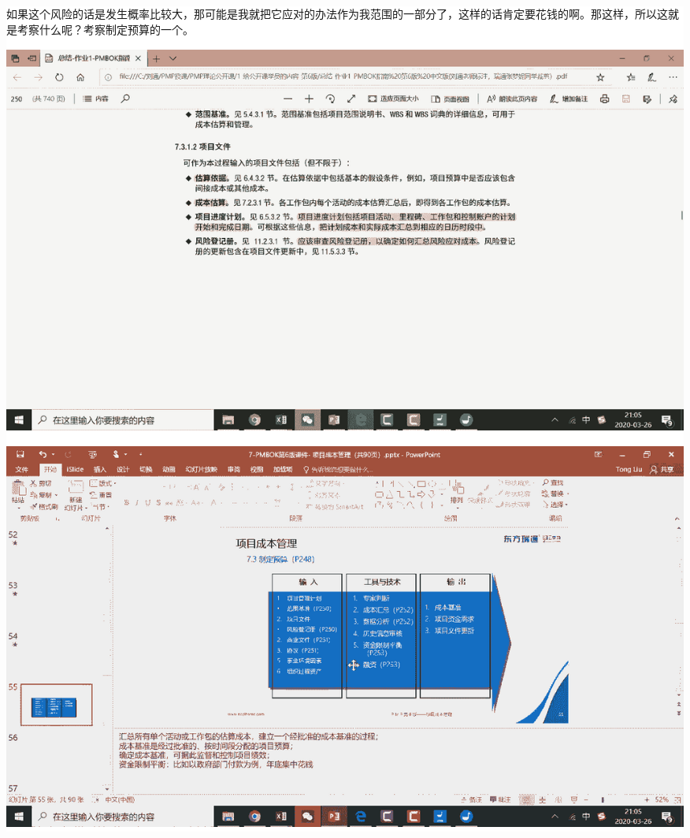如果这个风险的话是发生概率比较大，那可能是我就把它应对的办法作为我范围的一部分了，这样的话肯定要花钱的啊。那这样，所以这就是考察什么呢？考察制定预算的一个。



![](img/2c7c57c84293fabaeb7d59c97383bb0c_176.png)

![](img/2c7c57c84293fabaeb7d59c97383bb0c_177.png)
